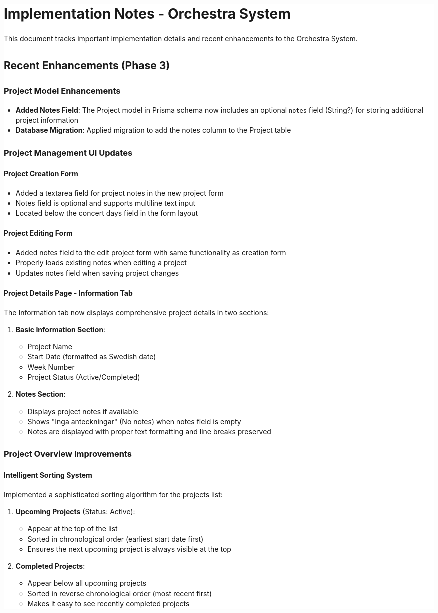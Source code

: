 # Implementation Notes - Orchestra System

This document tracks important implementation details and recent enhancements to the Orchestra System.

## Recent Enhancements (Phase 3)

### Project Model Enhancements
- **Added Notes Field**: The Project model in Prisma schema now includes an optional `notes` field (String?) for storing additional project information
- **Database Migration**: Applied migration to add the notes column to the Project table

### Project Management UI Updates

#### Project Creation Form
- Added a textarea field for project notes in the new project form
- Notes field is optional and supports multiline text input
- Located below the concert days field in the form layout

#### Project Editing Form
- Added notes field to the edit project form with same functionality as creation form
- Properly loads existing notes when editing a project
- Updates notes field when saving project changes

#### Project Details Page - Information Tab
The Information tab now displays comprehensive project details in two sections:

1. **Basic Information Section**:
   - Project Name
   - Start Date (formatted as Swedish date)
   - Week Number
   - Project Status (Active/Completed)

2. **Notes Section**:
   - Displays project notes if available
   - Shows "Inga anteckningar" (No notes) when notes field is empty
   - Notes are displayed with proper text formatting and line breaks preserved

### Project Overview Improvements

#### Intelligent Sorting System
Implemented a sophisticated sorting algorithm for the projects list:

1. **Upcoming Projects** (Status: Active):
   - Appear at the top of the list
   - Sorted in chronological order (earliest start date first)
   - Ensures the next upcoming project is always visible at the top

2. **Completed Projects**:
   - Appear below all upcoming projects
   - Sorted in reverse chronological order (most recent first)
   - Makes it easy to see recently completed projects
